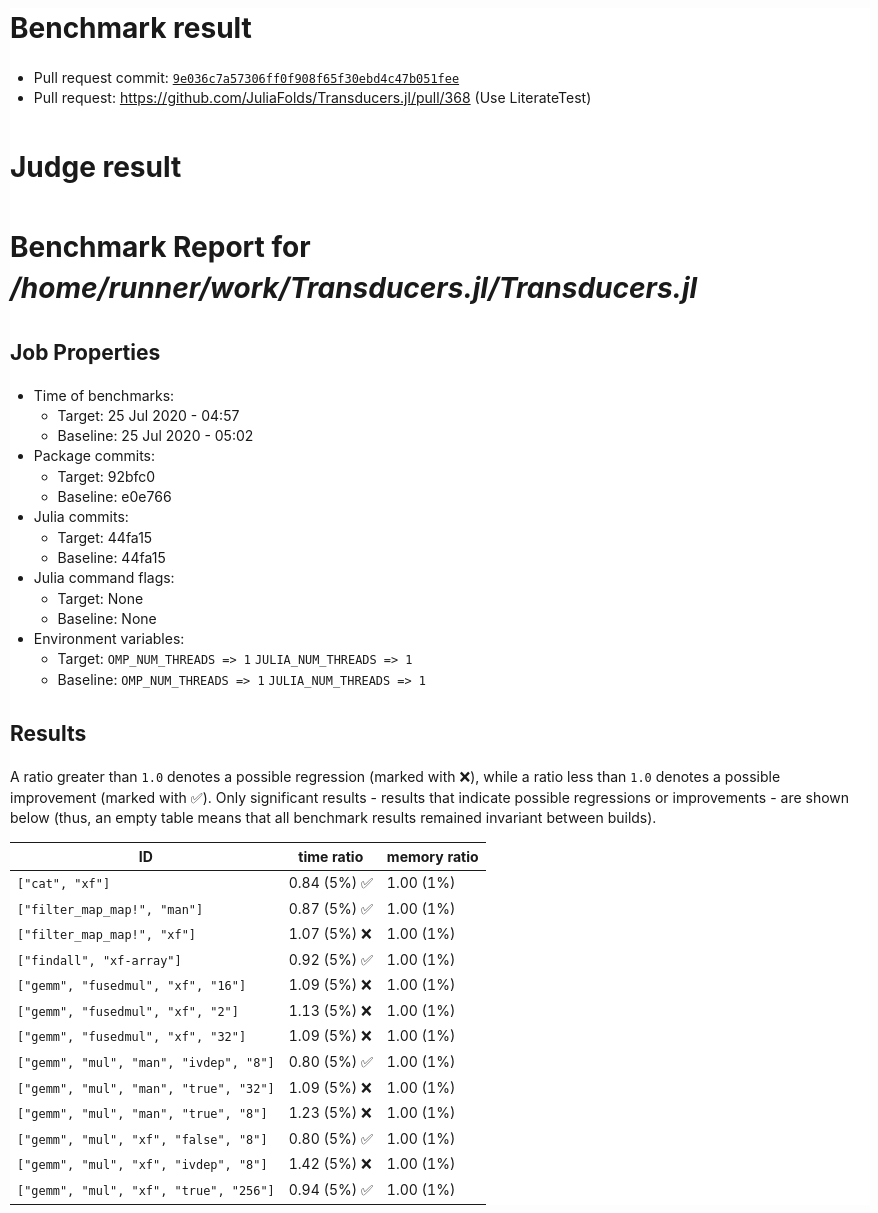 # Benchmark result

* Pull request commit: [`9e036c7a57306ff0f908f65f30ebd4c47b051fee`](https://github.com/JuliaFolds/Transducers.jl/commit/9e036c7a57306ff0f908f65f30ebd4c47b051fee)
* Pull request: <https://github.com/JuliaFolds/Transducers.jl/pull/368> (Use LiterateTest)

# Judge result
# Benchmark Report for */home/runner/work/Transducers.jl/Transducers.jl*

## Job Properties
* Time of benchmarks:
    - Target: 25 Jul 2020 - 04:57
    - Baseline: 25 Jul 2020 - 05:02
* Package commits:
    - Target: 92bfc0
    - Baseline: e0e766
* Julia commits:
    - Target: 44fa15
    - Baseline: 44fa15
* Julia command flags:
    - Target: None
    - Baseline: None
* Environment variables:
    - Target: `OMP_NUM_THREADS => 1` `JULIA_NUM_THREADS => 1`
    - Baseline: `OMP_NUM_THREADS => 1` `JULIA_NUM_THREADS => 1`

## Results
A ratio greater than `1.0` denotes a possible regression (marked with :x:), while a ratio less
than `1.0` denotes a possible improvement (marked with :white_check_mark:). Only significant results - results
that indicate possible regressions or improvements - are shown below (thus, an empty table means that all
benchmark results remained invariant between builds).

| ID                                       | time ratio                   | memory ratio |
|------------------------------------------|------------------------------|--------------|
| `["cat", "xf"]`                          | 0.84 (5%) :white_check_mark: |   1.00 (1%)  |
| `["filter_map_map!", "man"]`             | 0.87 (5%) :white_check_mark: |   1.00 (1%)  |
| `["filter_map_map!", "xf"]`              |                1.07 (5%) :x: |   1.00 (1%)  |
| `["findall", "xf-array"]`                | 0.92 (5%) :white_check_mark: |   1.00 (1%)  |
| `["gemm", "fusedmul", "xf", "16"]`       |                1.09 (5%) :x: |   1.00 (1%)  |
| `["gemm", "fusedmul", "xf", "2"]`        |                1.13 (5%) :x: |   1.00 (1%)  |
| `["gemm", "fusedmul", "xf", "32"]`       |                1.09 (5%) :x: |   1.00 (1%)  |
| `["gemm", "mul", "man", "ivdep", "8"]`   | 0.80 (5%) :white_check_mark: |   1.00 (1%)  |
| `["gemm", "mul", "man", "true", "32"]`   |                1.09 (5%) :x: |   1.00 (1%)  |
| `["gemm", "mul", "man", "true", "8"]`    |                1.23 (5%) :x: |   1.00 (1%)  |
| `["gemm", "mul", "xf", "false", "8"]`    | 0.80 (5%) :white_check_mark: |   1.00 (1%)  |
| `["gemm", "mul", "xf", "ivdep", "8"]`    |                1.42 (5%) :x: |   1.00 (1%)  |
| `["gemm", "mul", "xf", "true", "256"]`   | 0.94 (5%) :white_check_mark: |   1.00 (1%)  |